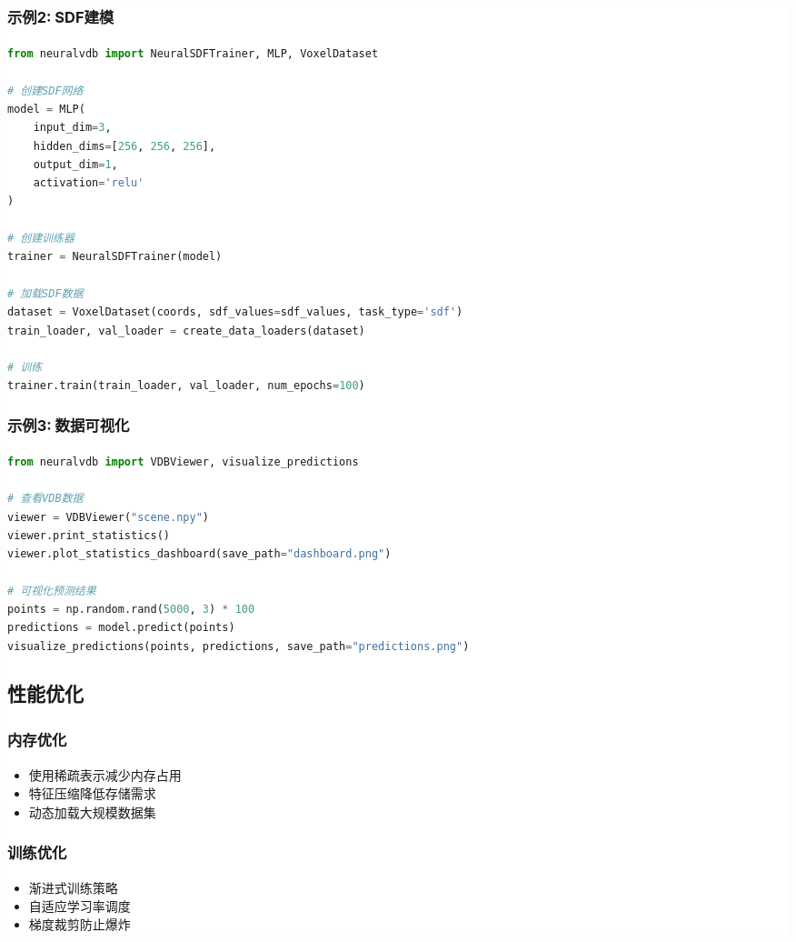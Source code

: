 ### 示例2: SDF建模

```python
from neuralvdb import NeuralSDFTrainer, MLP, VoxelDataset

# 创建SDF网络
model = MLP(
    input_dim=3,
    hidden_dims=[256, 256, 256],
    output_dim=1,
    activation='relu'
)

# 创建训练器
trainer = NeuralSDFTrainer(model)

# 加载SDF数据
dataset = VoxelDataset(coords, sdf_values=sdf_values, task_type='sdf')
train_loader, val_loader = create_data_loaders(dataset)

# 训练
trainer.train(train_loader, val_loader, num_epochs=100)
```

### 示例3: 数据可视化

```python
from neuralvdb import VDBViewer, visualize_predictions

# 查看VDB数据
viewer = VDBViewer("scene.npy")
viewer.print_statistics()
viewer.plot_statistics_dashboard(save_path="dashboard.png")

# 可视化预测结果
points = np.random.rand(5000, 3) * 100
predictions = model.predict(points)
visualize_predictions(points, predictions, save_path="predictions.png")
```

## 性能优化

### 内存优化
- 使用稀疏表示减少内存占用
- 特征压缩降低存储需求
- 动态加载大规模数据集

### 训练优化
- 渐进式训练策略
- 自适应学习率调度
- 梯度裁剪防止爆炸
